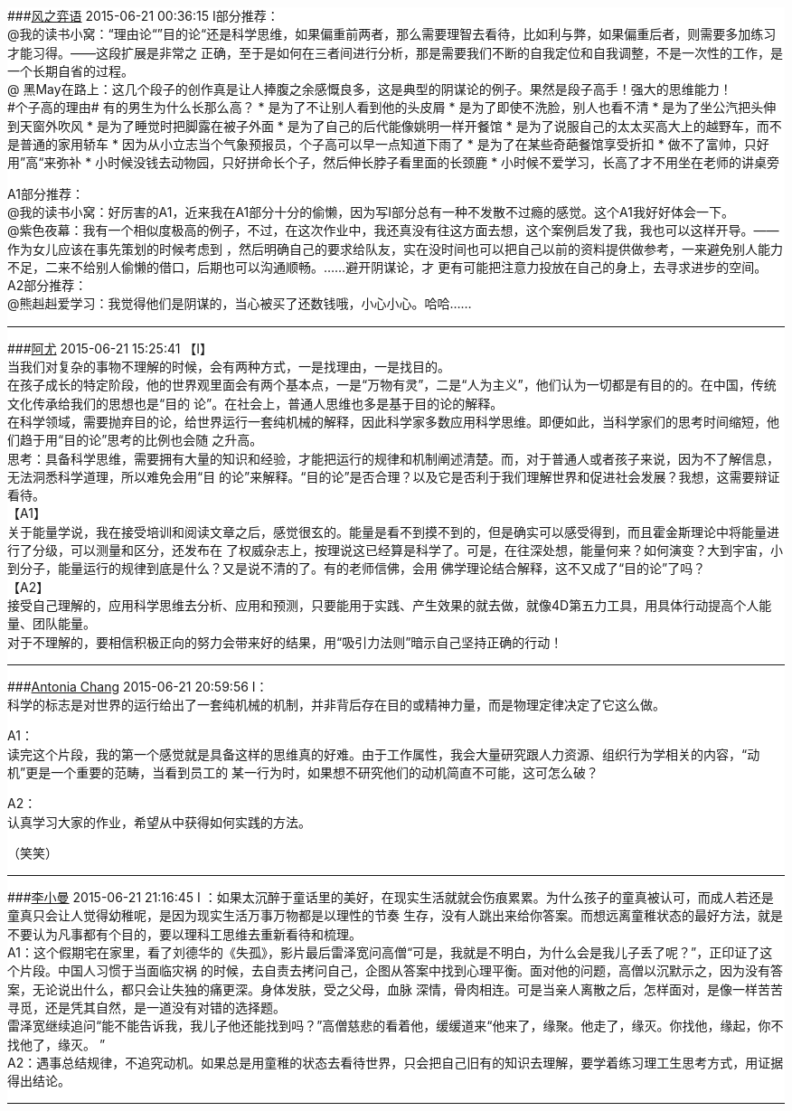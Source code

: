 ###[风之弈语](http://www.douban.com/people/124463884/)	2015-06-21 00:36:15
I部分推荐：  
@我的读书小窝：“理由论“”目的论“还是科学思维，如果偏重前两者，那么需要理智去看待，比如利与弊，如果偏重后者，则需要多加练习才能习得。——这段扩展是非常之
正确，至于是如何在三者间进行分析，那是需要我们不断的自我定位和自我调整，不是一次性的工作，是一个长期自省的过程。  
@ 黑May在路上：这几个段子的创作真是让人捧腹之余感慨良多，这是典型的阴谋论的例子。果然是段子高手！强大的思维能力！  
#个子高的理由# 有的男生为什么长那么高？ * 是为了不让别人看到他的头皮屑 * 是为了即使不洗脸，别人也看不清 * 是为了坐公汽把头伸到天窗外吹风 *
是为了睡觉时把脚露在被子外面 * 是为了自己的后代能像姚明一样开餐馆 * 是为了说服自己的太太买高大上的越野车，而不是普通的家用轿车 *
因为从小立志当个气象预报员，个子高可以早一点知道下雨了 * 是为了在某些奇葩餐馆享受折扣 * 做不了富帅，只好用”高“来弥补 *
小时候没钱去动物园，只好拼命长个子，然后伸长脖子看里面的长颈鹿 * 小时候不爱学习，长高了才不用坐在老师的讲桌旁  
  
A1部分推荐：  
@我的读书小窝：好厉害的A1，近来我在A1部分十分的偷懒，因为写I部分总有一种不发散不过瘾的感觉。这个A1我好好体会一下。  
@紫色夜幕：我有一个相似度极高的例子，不过，在这次作业中，我还真没有往这方面去想，这个案例启发了我，我也可以这样开导。——作为女儿应该在事先策划的时候考虑到
，然后明确自己的要求给队友，实在没时间也可以把自己以前的资料提供做参考，一来避免别人能力不足，二来不给别人偷懒的借口，后期也可以沟通顺畅。……避开阴谋论，才
更有可能把注意力投放在自己的身上，去寻求进步的空间。  
A2部分推荐：  
@熊赳赳爱学习：我觉得他们是阴谋的，当心被买了还数钱哦，小心小心。哈哈……

---
###[阿尤](http://www.douban.com/people/youchunnuan/)	2015-06-21 15:25:41
【I】  
当我们对复杂的事物不理解的时候，会有两种方式，一是找理由，一是找目的。  
在孩子成长的特定阶段，他的世界观里面会有两个基本点，一是“万物有灵”，二是“人为主义”，他们认为一切都是有目的的。在中国，传统文化传承给我们的思想也是“目的
论”。在社会上，普通人思维也多是基于目的论的解释。  
在科学领域，需要抛弃目的论，给世界运行一套纯机械的解释，因此科学家多数应用科学思维。即便如此，当科学家们的思考时间缩短，他们趋于用“目的论”思考的比例也会随
之升高。  
思考：具备科学思维，需要拥有大量的知识和经验，才能把运行的规律和机制阐述清楚。而，对于普通人或者孩子来说，因为不了解信息，无法洞悉科学道理，所以难免会用“目
的论”来解释。“目的论”是否合理？以及它是否利于我们理解世界和促进社会发展？我想，这需要辩证看待。  
【A1】  
关于能量学说，我在接受培训和阅读文章之后，感觉很玄的。能量是看不到摸不到的，但是确实可以感受得到，而且霍金斯理论中将能量进行了分级，可以测量和区分，还发布在
了权威杂志上，按理说这已经算是科学了。可是，在往深处想，能量何来？如何演变？大到宇宙，小到分子，能量运行的规律到底是什么？又是说不清的了。有的老师信佛，会用
佛学理论结合解释，这不又成了“目的论”了吗？  
【A2】  
接受自己理解的，应用科学思维去分析、应用和预测，只要能用于实践、产生效果的就去做，就像4D第五力工具，用具体行动提高个人能量、团队能量。  
对于不理解的，要相信积极正向的努力会带来好的结果，用“吸引力法则”暗示自己坚持正确的行动！

---
###[Antonia Chang](http://www.douban.com/people/45942858/)	2015-06-21 20:59:56
I：  
科学的标志是对世界的运行给出了一套纯机械的机制，并非背后存在目的或精神力量，而是物理定律决定了它这么做。  
  
A1：  
读完这个片段，我的第一个感觉就是具备这样的思维真的好难。由于工作属性，我会大量研究跟人力资源、组织行为学相关的内容，“动机”更是一个重要的范畴，当看到员工的
某一行为时，如果想不研究他们的动机简直不可能，这可怎么破？  
  
A2：  
认真学习大家的作业，希望从中获得如何实践的方法。  
  
（笑笑）

---
###[李小曼](http://www.douban.com/people/29821303/)	2015-06-21 21:16:45
I ：如果太沉醉于童话里的美好，在现实生活就就会伤痕累累。为什么孩子的童真被认可，而成人若还是童真只会让人觉得幼稚呢，是因为现实生活万事万物都是以理性的节奏
生存，没有人跳出来给你答案。而想远离童稚状态的最好方法，就是不要认为凡事都有个目的，要以理科工思维去重新看待和梳理。  
A1：这个假期宅在家里，看了刘德华的《失孤》，影片最后雷泽宽问高僧“可是，我就是不明白，为什么会是我儿子丢了呢？”，正印证了这个片段。中国人习惯于当面临灾祸
的时候，去自责去拷问自己，企图从答案中找到心理平衡。面对他的问题，高僧以沉默示之，因为没有答案，无论说出什么，都只会让失独的痛更深。身体发肤，受之父母，血脉
深情，骨肉相连。可是当亲人离散之后，怎样面对，是像一样苦苦寻觅，还是凭其自然，是一道没有对错的选择题。  
雷泽宽继续追问“能不能告诉我，我儿子他还能找到吗？”高僧慈悲的看着他，缓缓道来“他来了，缘聚。他走了，缘灭。你找他，缘起，你不找他了，缘灭。 ”  
A2：遇事总结规律，不追究动机。如果总是用童稚的状态去看待世界，只会把自己旧有的知识去理解，要学着练习理工生思考方式，用证据得出结论。

---